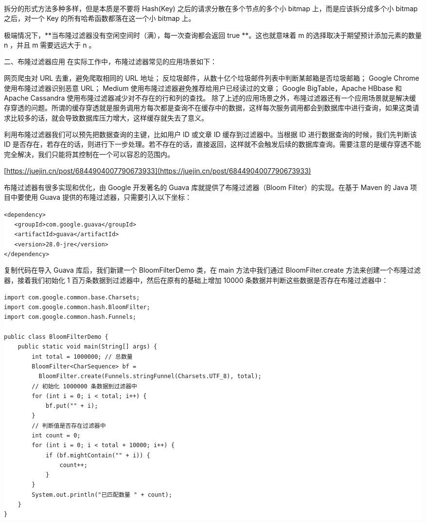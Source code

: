 拆分的形式方法多种多样，但是本质是不要将 Hash(Key) 之后的请求分散在多个节点的多个小 bitmap 上，而是应该拆分成多个小 bitmap 之后，对一个 Key 的所有哈希函数都落在这一个小 bitmap 上。

极端情况下，**当布隆过滤器没有空闲空间时（满），每一次查询都会返回 true **。这也就意味着 m 的选择取决于期望预计添加元素的数量 n ，并且 m 需要远远大于 n 。

二、布隆过滤器应用
在实际工作中，布隆过滤器常见的应用场景如下：

网页爬虫对 URL 去重，避免爬取相同的 URL 地址；
反垃圾邮件，从数十亿个垃圾邮件列表中判断某邮箱是否垃圾邮箱；
Google Chrome 使用布隆过滤器识别恶意 URL；
Medium 使用布隆过滤器避免推荐给用户已经读过的文章；
Google BigTable，Apache HBbase 和 Apache Cassandra 使用布隆过滤器减少对不存在的行和列的查找。
除了上述的应用场景之外，布隆过滤器还有一个应用场景就是解决缓存穿透的问题。所谓的缓存穿透就是服务调用方每次都是查询不在缓存中的数据，这样每次服务调用都会到数据库中进行查询，如果这类请求比较多的话，就会导致数据库压力增大，这样缓存就失去了意义。

利用布隆过滤器我们可以预先把数据查询的主键，比如用户 ID 或文章 ID 缓存到过滤器中。当根据 ID 进行数据查询的时候，我们先判断该 ID 是否存在，若存在的话，则进行下一步处理。若不存在的话，直接返回，这样就不会触发后续的数据库查询。需要注意的是缓存穿透不能完全解决，我们只能将其控制在一个可以容忍的范围内。

[https://juejin.cn/post/6844904007790673933](https://juejin.cn/post/6844904007790673933)


布隆过滤器有很多实现和优化，由 Google 开发著名的 Guava 库就提供了布隆过滤器（Bloom Filter）的实现。在基于 Maven 的 Java 项目中要使用 Guava 提供的布隆过滤器，只需要引入以下坐标：

	<dependency>
	   <groupId>com.google.guava</groupId>
	   <artifactId>guava</artifactId>
	   <version>28.0-jre</version>
	</dependency>

复制代码在导入 Guava 库后，我们新建一个 BloomFilterDemo 类，在 main 方法中我们通过 BloomFilter.create 方法来创建一个布隆过滤器，接着我们初始化 1 百万条数据到过滤器中，然后在原有的基础上增加 10000 条数据并判断这些数据是否存在布隆过滤器中：

	import com.google.common.base.Charsets;
	import com.google.common.hash.BloomFilter;
	import com.google.common.hash.Funnels;
	
	public class BloomFilterDemo {
	    public static void main(String[] args) {
	        int total = 1000000; // 总数量
	        BloomFilter<CharSequence> bf = 
	          BloomFilter.create(Funnels.stringFunnel(Charsets.UTF_8), total);
	        // 初始化 1000000 条数据到过滤器中
	        for (int i = 0; i < total; i++) {
	            bf.put("" + i);
	        }
	        // 判断值是否存在过滤器中
	        int count = 0;
	        for (int i = 0; i < total + 10000; i++) {
	            if (bf.mightContain("" + i)) {
	                count++;
	            }
	        }
	        System.out.println("已匹配数量 " + count);
	    }
	}
